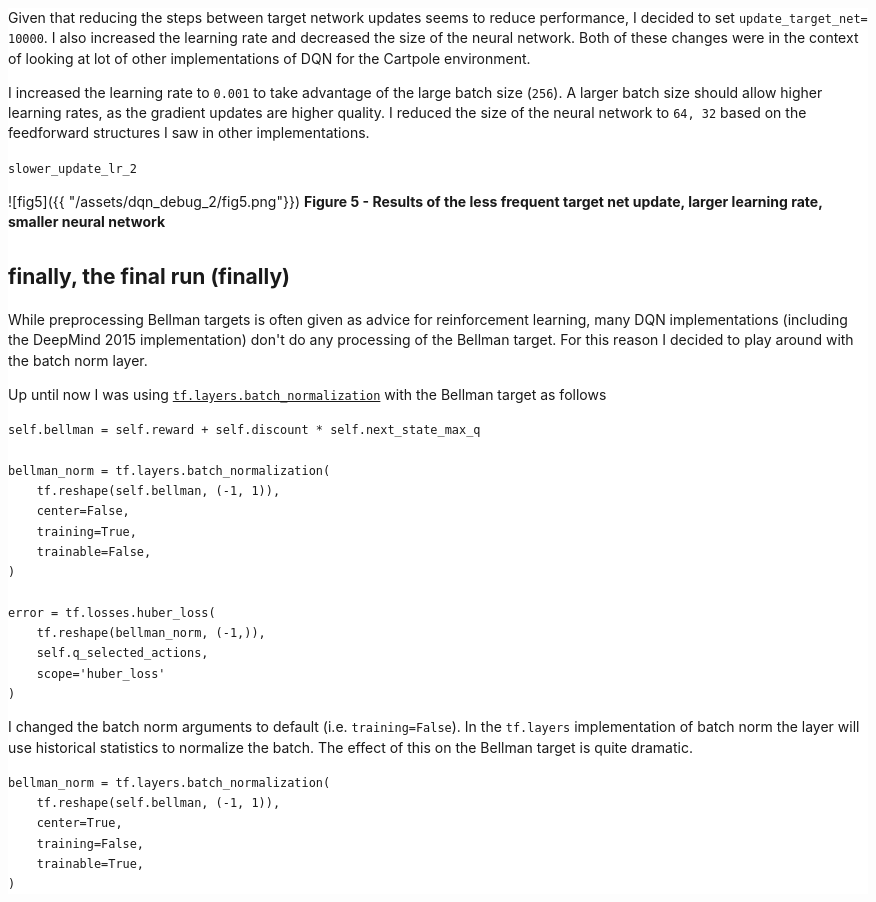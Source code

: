 Given that reducing the steps between target network updates seems to reduce performance, I decided to set `update_target_net=10000`.  I also increased the learning rate and decreased the size of the neural network.  Both of these changes were in the context of looking at lot of other implementations of DQN for the Cartpole environment.

I increased the learning rate to `0.001` to take advantage of the large batch size (`256`).  A larger batch size should allow higher learning rates, as the gradient updates are higher quality.  I reduced the size of the neural network to `64, 32` based on the feedforward structures I saw in other implementations.

`slower_update_lr_2`

![fig5]({{ "/assets/dqn_debug_2/fig5.png"}}) 
**Figure 5 - Results of the less frequent target net update, larger learning rate, smaller neural network**

## finally, the final run (finally)

While preprocessing Bellman targets is often given as advice for reinforcement learning, many DQN implementations (including the DeepMind 2015 implementation) don't do any processing of the Bellman target.  For this reason I decided to play around with the batch norm layer.

Up until now I was using [`tf.layers.batch_normalization`](https://www.tensorflow.org/api_docs/python/tf/layers/batch_normalization) with the Bellman target as follows

```
self.bellman = self.reward + self.discount * self.next_state_max_q

bellman_norm = tf.layers.batch_normalization(
    tf.reshape(self.bellman, (-1, 1)),
    center=False,
    training=True,
    trainable=False,
)

error = tf.losses.huber_loss(
    tf.reshape(bellman_norm, (-1,)),
    self.q_selected_actions,
    scope='huber_loss'
)
```

I changed the batch norm arguments to default (i.e. `training=False`).  In the `tf.layers` implementation of batch norm the layer will use historical statistics to normalize the batch.  The effect of this on the Bellman target is quite dramatic.

```
bellman_norm = tf.layers.batch_normalization(
    tf.reshape(self.bellman, (-1, 1)),
    center=True,
    training=False,
    trainable=True,
)
```

